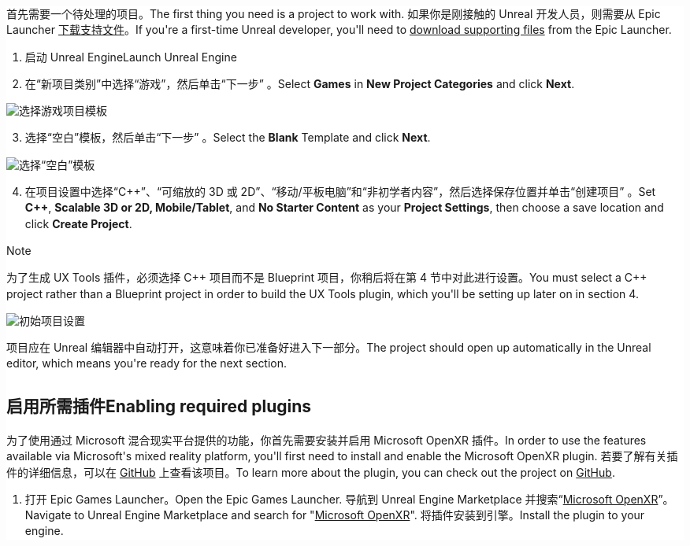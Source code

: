 <span data-ttu-id="684bb-114">首先需要一个待处理的项目。</span><span class="sxs-lookup"><span data-stu-id="684bb-114">The first thing you need is a project to work with.</span></span> <span data-ttu-id="684bb-115">如果你是刚接触的 Unreal 开发人员，则需要从 Epic Launcher [下载支持文件](./unreal-uxt-ch6.md#packaging-and-deploying-the-app-via-device-portal)。</span><span class="sxs-lookup"><span data-stu-id="684bb-115">If you're a first-time Unreal developer, you'll need to [download supporting files](./unreal-uxt-ch6.md#packaging-and-deploying-the-app-via-device-portal) from the Epic Launcher.</span></span>

1. <span data-ttu-id="684bb-116">启动 Unreal Engine</span><span class="sxs-lookup"><span data-stu-id="684bb-116">Launch Unreal Engine</span></span>

2. <span data-ttu-id="684bb-117">在“新项目类别”中选择“游戏”，然后单击“下一步”  。</span><span class="sxs-lookup"><span data-stu-id="684bb-117">Select **Games** in **New Project Categories** and click **Next**.</span></span> 

![选择游戏项目模板](images/unreal-uxt/2-gamestemplate.png)

3. <span data-ttu-id="684bb-119">选择“空白”模板，然后单击“下一步” 。</span><span class="sxs-lookup"><span data-stu-id="684bb-119">Select the **Blank** Template and click **Next**.</span></span> 

![选择“空白”模板](images/unreal-uxt/2-template.PNG)

4. <span data-ttu-id="684bb-121">在项目设置中选择“C++”、“可缩放的 3D 或 2D”、“移动/平板电脑”和“非初学者内容”，然后选择保存位置并单击“创建项目”    。</span><span class="sxs-lookup"><span data-stu-id="684bb-121">Set **C++**, **Scalable 3D or 2D, Mobile/Tablet**, and **No Starter Content** as your **Project Settings**, then choose a save location and click **Create Project**.</span></span> 

> [!NOTE]
> <span data-ttu-id="684bb-122">为了生成 UX Tools 插件，必须选择 C++ 项目而不是 Blueprint 项目，你稍后将在第 4 节中对此进行设置。</span><span class="sxs-lookup"><span data-stu-id="684bb-122">You must select a C++ project rather than a Blueprint project in order to build the UX Tools plugin, which you'll be setting up later on in section 4.</span></span>

![初始项目设置](images/unreal-uxt/2-project-settings.PNG)

<span data-ttu-id="684bb-124">项目应在 Unreal 编辑器中自动打开，这意味着你已准备好进入下一部分。</span><span class="sxs-lookup"><span data-stu-id="684bb-124">The project should open up automatically in the Unreal editor, which means you're ready for the next section.</span></span>

## <a name="enabling-required-plugins"></a><span data-ttu-id="684bb-125">启用所需插件</span><span class="sxs-lookup"><span data-stu-id="684bb-125">Enabling required plugins</span></span>

<span data-ttu-id="684bb-126">为了使用通过 Microsoft 混合现实平台提供的功能，你首先需要安装并启用 Microsoft OpenXR 插件。</span><span class="sxs-lookup"><span data-stu-id="684bb-126">In order to use the features available via Microsoft's mixed reality platform, you'll first need to install and enable the Microsoft OpenXR plugin.</span></span> <span data-ttu-id="684bb-127">若要了解有关插件的详细信息，可以在 [GitHub](https://github.com/microsoft/Microsoft-OpenXR-Unreal) 上查看该项目。</span><span class="sxs-lookup"><span data-stu-id="684bb-127">To learn more about the plugin, you can check out the project on [GitHub](https://github.com/microsoft/Microsoft-OpenXR-Unreal).</span></span>

1. <span data-ttu-id="684bb-128">打开 Epic Games Launcher。</span><span class="sxs-lookup"><span data-stu-id="684bb-128">Open the Epic Games Launcher.</span></span> <span data-ttu-id="684bb-129">导航到 Unreal Engine Marketplace 并搜索“[Microsoft OpenXR](https://www.unrealengine.com/marketplace/product/ef8930ca860148c498b46887da196239)”。</span><span class="sxs-lookup"><span data-stu-id="684bb-129">Navigate to Unreal Engine Marketplace and search for "[Microsoft OpenXR](https://www.unrealengine.com/marketplace/product/ef8930ca860148c498b46887da196239)".</span></span> <span data-ttu-id="684bb-130">将插件安装到引擎。</span><span class="sxs-lookup"><span data-stu-id="684bb-130">Install the plugin to your engine.</span></span>
